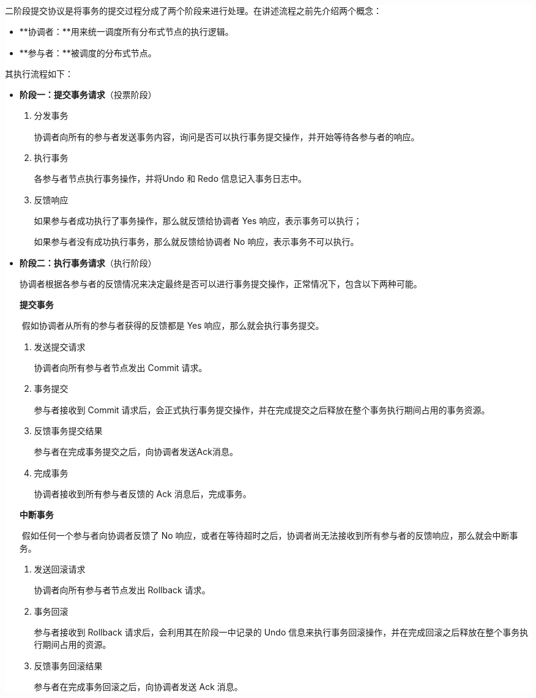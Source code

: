二阶段提交协议是将事务的提交过程分成了两个阶段来进行处理。在讲述流程之前先介绍两个概念：

* **协调者：**用来统一调度所有分布式节点的执行逻辑。

* **参与者：**被调度的分布式节点。

其执行流程如下：

* **阶段一：提交事务请求**（投票阶段）

  1. 分发事务

     协调者向所有的参与者发送事务内容，询问是否可以执行事务提交操作，并开始等待各参与者的响应。

  2. 执行事务

     各参与者节点执行事务操作，并将Undo 和 Redo 信息记入事务日志中。

  3. 反馈响应

     如果参与者成功执行了事务操作，那么就反馈给协调者 Yes 响应，表示事务可以执行；

     如果参与者没有成功执行事务，那么就反馈给协调者 No 响应，表示事务不可以执行。



* **阶段二：执行事务请求**（执行阶段）

  协调者根据各参与者的反馈情况来决定最终是否可以进行事务提交操作，正常情况下，包含以下两种可能。

  **提交事务**

  ​	假如协调者从所有的参与者获得的反馈都是 Yes 响应，那么就会执行事务提交。

  1. 发送提交请求

     协调者向所有参与者节点发出 Commit 请求。

  2. 事务提交

     参与者接收到 Commit 请求后，会正式执行事务提交操作，并在完成提交之后释放在整个事务执行期间占用的事务资源。

  3. 反馈事务提交结果

     参与者在完成事务提交之后，向协调者发送Ack消息。

  4. 完成事务

     协调者接收到所有参与者反馈的 Ack 消息后，完成事务。

  **中断事务**

  ​	假如任何一个参与者向协调者反馈了 No 响应，或者在等待超时之后，协调者尚无法接收到所有参与者的反馈响应，那么就会中断事务。

  1. 发送回滚请求

     协调者向所有参与者节点发出 Rollback 请求。

  2. 事务回滚

     参与者接收到 Rollback 请求后，会利用其在阶段一中记录的 Undo 信息来执行事务回滚操作，并在完成回滚之后释放在整个事务执行期间占用的资源。

  3. 反馈事务回滚结果

     参与者在完成事务回滚之后，向协调者发送 Ack 消息。
